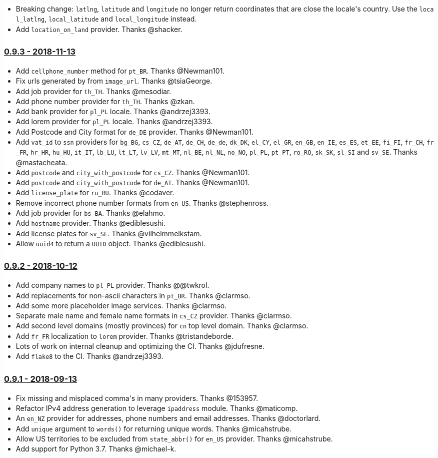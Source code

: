 * Breaking change: ``latlng``, ``latitude`` and ``longitude`` no longer return
  coordinates that are close the locale's country. Use the ``local_latlng``,
  ``local_latitude`` and ``local_longitude`` instead.
* Add ``location_on_land`` provider. Thanks @shacker.

### [0.9.3 - 2018-11-13](https://github.com/joke2k/faker/compare/v0.9.2...v0.9.3)

* Add ``cellphone_number`` method for ``pt_BR``. Thanks @Newman101.
* Fix urls generated by from `image_url`. Thanks @tsiaGeorge.
* Add job provider for ``th_TH``. Thanks @mesodiar.
* Add phone number provider for ``th_TH``. Thanks @zkan.
* Add bank provider for ``pl_PL`` locale. Thanks @andrzej3393.
* Add lorem provider for ``pl_PL`` locale. Thanks @andrzej3393.
* Add Postcode and City format for ``de_DE`` provider. Thanks @Newman101.
* Add ``vat_id`` to ``ssn`` providers for ``bg_BG``, ``cs_CZ``, ``de_AT``,
  ``de_CH``, ``de_de``, ``dk_DK``, ``el_CY``, ``el_GR``, ``en_GB``, ``en_IE``,
  ``es_ES``, ``et_EE``, ``fi_FI``, ``fr_CH``, ``fr_FR``, ``hr_HR``, ``hu_HU``,
  ``it_IT``, ``lb_LU``, ``lt_LT``, ``lv_LV``, ``mt_MT``, ``nl_BE``, ``nl_NL``,
  ``no_NO``, ``pl_PL``, ``pt_PT``, ``ro_RO``, ``sk_SK``, ``sl_SI`` and
  ``sv_SE``. Thanks @mastacheata.
* Add ``postcode`` and ``city_with_postcode`` for ``cs_CZ``. Thanks @Newman101.
* Add ``postcode`` and ``city_with_postcode`` for ``de_AT``. Thanks @Newman101.
* Add ``license_plate`` for ``ru_RU``. Thanks @codaver.
* Remove incorrect phone number formats from ``en_US``. Thanks @stephenross.
* Add job provider for ``bs_BA``. Thanks @elahmo.
* Add ``hostname`` provider. Thanks @ediblesushi.
* Add license plates for ``sv_SE``. Thanks @vilhelmmelkstam.
* Allow ``uuid4`` to return a ``UUID`` object. Thanks @ediblesushi.

### [0.9.2 - 2018-10-12](https://github.com/joke2k/faker/compare/v0.9.1...v0.9.2)

* Add company names to ``pl_PL`` provider. Thanks @@twkrol.
* Add replacements for non-ascii characters in ``pt_BR``. Thanks @clarmso.
* Add some more placeholder image services. Thanks @clarmso.
* Separate male name and female name formats in ``cs_CZ`` provider.
  Thanks @clarmso.
* Add second level domains (mostly provinces) for ``cn`` top level domain.
  Thanks @clarmso.
* Add ``fr_FR`` localization to ``lorem`` provider. Thanks @tristandeborde.
* Lots of work on internal cleanup and optimizing the CI. Thanks @jdufresne.
* Add ``flake8`` to the CI. Thanks @andrzej3393.

### [0.9.1 - 2018-09-13](https://github.com/joke2k/faker/compare/v0.9.0...v0.9.1)

* Fix missing and misplaced comma's in many providers. Thanks @153957.
* Refactor IPv4 address generation to leverage ``ipaddress`` module.
  Thanks @maticomp.
* An ``en_NZ`` provider for addresses, phone numbers and email addresses.
  Thanks @doctorlard.
* Add ``unique`` argument to ``words()`` for returning unique words.
  Thanks @micahstrube.
* Allow US territories to be excluded from ``state_abbr()`` for ``en_US``
  provider. Thanks @micahstrube.
* Add support for Python 3.7. Thanks @michael-k.
